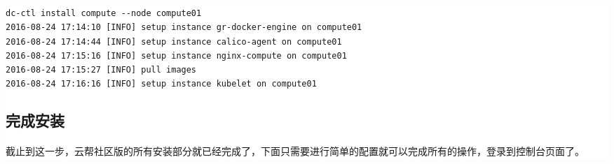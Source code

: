 ~~~
dc-ctl install compute --node compute01
2016-08-24 17:14:10 [INFO] setup instance gr-docker-engine on compute01
2016-08-24 17:14:44 [INFO] setup instance calico-agent on compute01
2016-08-24 17:15:16 [INFO] setup instance nginx-compute on compute01
2016-08-24 17:15:27 [INFO] pull images
2016-08-24 17:16:16 [INFO] setup instance kubelet on compute01
~~~



## 完成安装
截止到这一步，云帮社区版的所有安装部分就已经完成了，下面只需要进行简单的配置就可以完成所有的操作，登录到控制台页面了。
